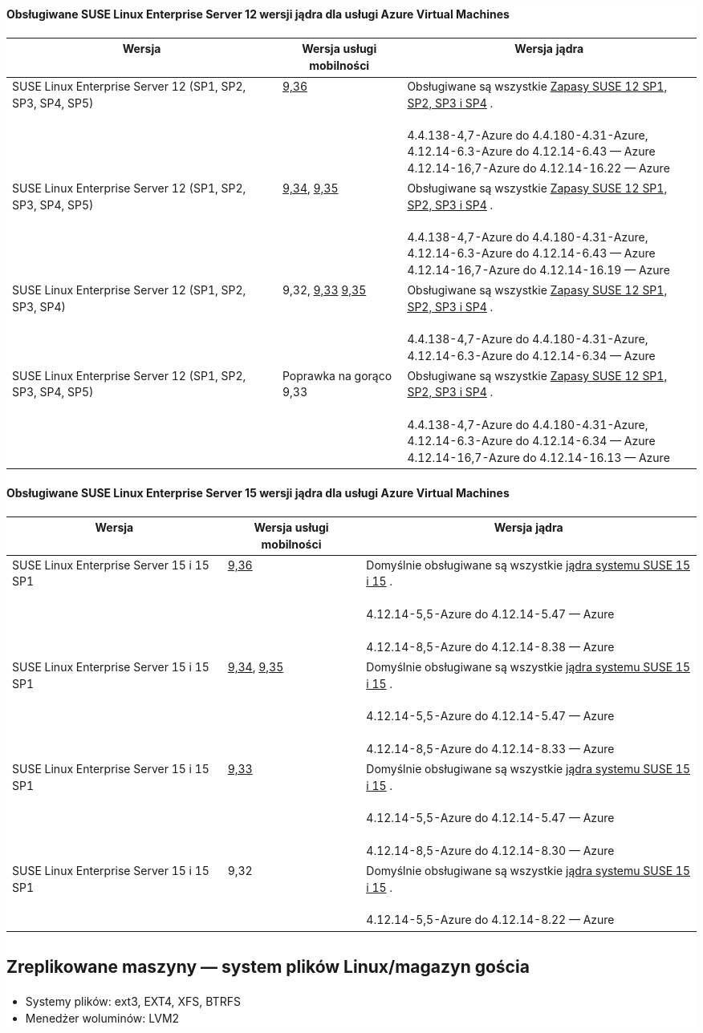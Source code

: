 #### <a name="supported-suse-linux-enterprise-server-12-kernel-versions-for-azure-virtual-machines"></a>Obsługiwane SUSE Linux Enterprise Server 12 wersji jądra dla usługi Azure Virtual Machines

**Wersja** | **Wersja usługi mobilności** | **Wersja jądra** |
--- | --- | --- |
SUSE Linux Enterprise Server 12 (SP1, SP2, SP3, SP4, SP5) | [9,36](https://support.microsoft.com/help/4578241/) | Obsługiwane są wszystkie [Zapasy SUSE 12 SP1, SP2, SP3 i SP4](https://www.suse.com/support/kb/doc/?id=000019587) .</br></br> 4.4.138-4,7-Azure do 4.4.180-4.31-Azure,</br>4.12.14-6.3-Azure do 4.12.14-6.43 — Azure </br> 4.12.14-16,7-Azure do 4.12.14-16.22 — Azure  |
SUSE Linux Enterprise Server 12 (SP1, SP2, SP3, SP4, SP5) | [9,34](https://support.microsoft.com/help/4570609), [9,35](https://support.microsoft.com/help/4573888/) | Obsługiwane są wszystkie [Zapasy SUSE 12 SP1, SP2, SP3 i SP4](https://www.suse.com/support/kb/doc/?id=000019587) .</br></br> 4.4.138-4,7-Azure do 4.4.180-4.31-Azure,</br>4.12.14-6.3-Azure do 4.12.14-6.43 — Azure </br> 4.12.14-16,7-Azure do 4.12.14-16.19 — Azure  |
SUSE Linux Enterprise Server 12 (SP1, SP2, SP3, SP4) | 9,32, [9,33](https://support.microsoft.com/help/4564347/) [9,35](https://support.microsoft.com/help/4573888/) | Obsługiwane są wszystkie [Zapasy SUSE 12 SP1, SP2, SP3 i SP4](https://www.suse.com/support/kb/doc/?id=000019587) .</br></br> 4.4.138-4,7-Azure do 4.4.180-4.31-Azure,</br>4.12.14-6.3-Azure do 4.12.14-6.34 — Azure  |
SUSE Linux Enterprise Server 12 (SP1, SP2, SP3, SP4, SP5) | Poprawka na gorąco 9,33 | Obsługiwane są wszystkie [Zapasy SUSE 12 SP1, SP2, SP3 i SP4](https://www.suse.com/support/kb/doc/?id=000019587) .</br></br> 4.4.138-4,7-Azure do 4.4.180-4.31-Azure,</br>4.12.14-6.3-Azure do 4.12.14-6.34 — Azure </br> 4.12.14-16,7-Azure do 4.12.14-16.13 — Azure  |

#### <a name="supported-suse-linux-enterprise-server-15-kernel-versions-for-azure-virtual-machines"></a>Obsługiwane SUSE Linux Enterprise Server 15 wersji jądra dla usługi Azure Virtual Machines

**Wersja** | **Wersja usługi mobilności** | **Wersja jądra** |
--- | --- | --- |
SUSE Linux Enterprise Server 15 i 15 SP1 | [9,36](https://support.microsoft.com/help/4578241/)  | Domyślnie obsługiwane są wszystkie [jądra systemu SUSE 15 i 15](https://www.suse.com/support/kb/doc/?id=000019587) .</br></br> 4.12.14-5,5-Azure do 4.12.14-5.47 — Azure </br></br> 4.12.14-8,5-Azure do 4.12.14-8.38 — Azure
SUSE Linux Enterprise Server 15 i 15 SP1 | [9,34](https://support.microsoft.com/help/4570609), [9,35](https://support.microsoft.com/help/4573888/)  | Domyślnie obsługiwane są wszystkie [jądra systemu SUSE 15 i 15](https://www.suse.com/support/kb/doc/?id=000019587) .</br></br> 4.12.14-5,5-Azure do 4.12.14-5.47 — Azure </br></br> 4.12.14-8,5-Azure do 4.12.14-8.33 — Azure 
|SUSE Linux Enterprise Server 15 i 15 SP1 | [9,33](https://support.microsoft.com/help/4564347/) | Domyślnie obsługiwane są wszystkie [jądra systemu SUSE 15 i 15](https://www.suse.com/support/kb/doc/?id=000019587) .</br></br> 4.12.14-5,5-Azure do 4.12.14-5.47 — Azure </br></br> 4.12.14-8,5-Azure do 4.12.14-8.30 — Azure |
SUSE Linux Enterprise Server 15 i 15 SP1 | 9,32 | Domyślnie obsługiwane są wszystkie [jądra systemu SUSE 15 i 15](https://www.suse.com/support/kb/doc/?id=000019587) .</br></br> 4.12.14-5,5-Azure do 4.12.14-8.22 — Azure |


## <a name="replicated-machines---linux-file-systemguest-storage"></a>Zreplikowane maszyny — system plików Linux/magazyn gościa

* Systemy plików: ext3, EXT4, XFS, BTRFS
* Menedżer woluminów: LVM2
